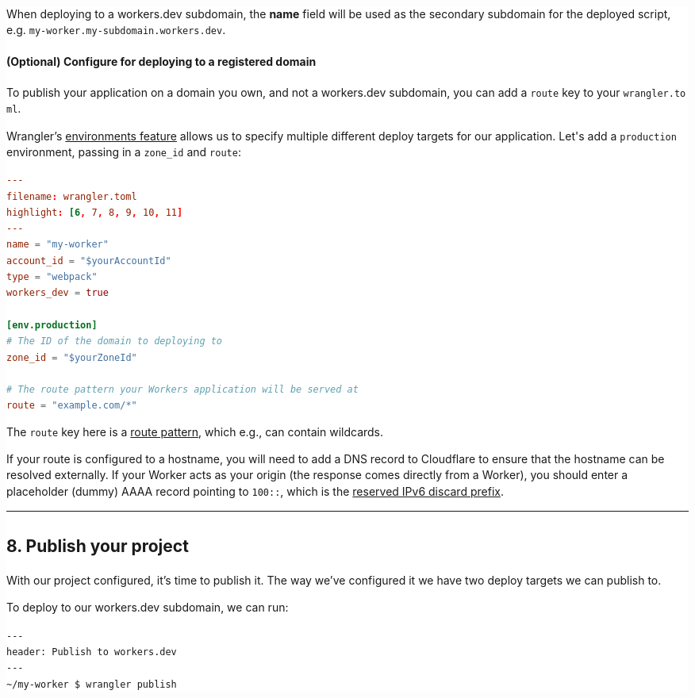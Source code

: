 When deploying to a workers.dev subdomain, the **name** field will be used as the secondary subdomain for the deployed script, e.g. `my-worker.my-subdomain.workers.dev`.

#### (Optional) Configure for deploying to a registered domain

To publish your application on a domain you own, and not a workers.dev subdomain, you can add a `route` key to your `wrangler.toml`.

Wrangler’s [environments feature](/platform/environments) allows us to specify multiple different deploy targets for our application. Let's add a `production` environment, passing in a `zone_id` and `route`:

```toml
---
filename: wrangler.toml
highlight: [6, 7, 8, 9, 10, 11]
---
name = "my-worker"
account_id = "$yourAccountId"
type = "webpack"
workers_dev = true

[env.production]
# The ID of the domain to deploying to
zone_id = "$yourZoneId"

# The route pattern your Workers application will be served at
route = "example.com/*"
```

The `route` key here is a [route pattern](/platform/routes), which e.g., can contain wildcards.

If your route is configured to a hostname, you will need to add a DNS record to Cloudflare to ensure that the hostname can be resolved externally. If your Worker acts as your origin (the response comes directly from a Worker), you should enter a placeholder (dummy) AAAA record pointing to `100::`, which is the [reserved IPv6 discard prefix](https://tools.ietf.org/html/rfc6666).

--------------------------------

## 8. Publish your project

With our project configured, it’s time to publish it. The way we’ve configured it we have two deploy targets we can publish to.

To deploy to our workers.dev subdomain, we can run:

```sh
---
header: Publish to workers.dev
---
~/my-worker $ wrangler publish
```

<Aside>
